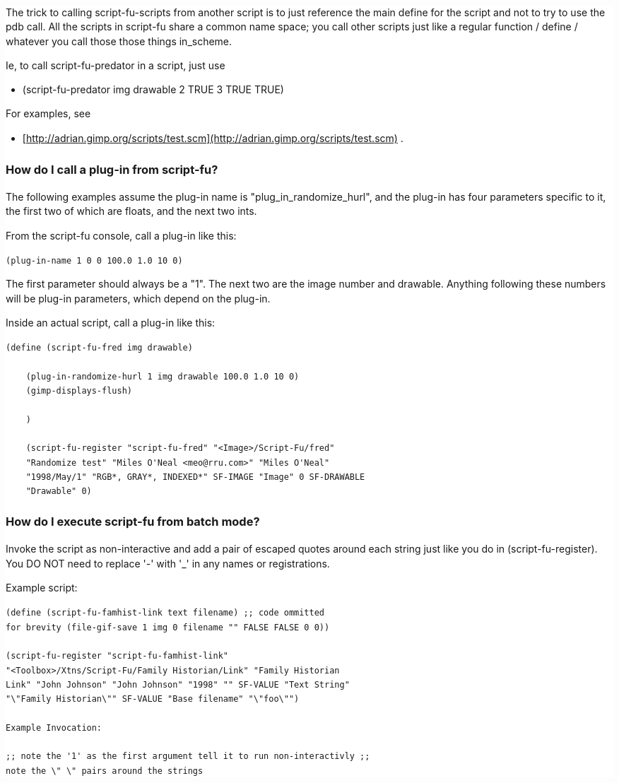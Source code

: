 The trick to calling script-fu-scripts from another script is to just reference the main define for the script and not to try to use the pdb call. All the scripts in script-fu share a common name space; you call other scripts just like a regular function / define / whatever you call those those things in_scheme.

Ie, to call script-fu-predator in a script, just use

*   (script-fu-predator img drawable 2 TRUE 3 TRUE TRUE)

For examples, see

*   [http://adrian.gimp.org/scripts/test.scm](http://adrian.gimp.org/scripts/test.scm) .

### How do I call a plug-in from script-fu?

The following examples assume the plug-in name is "plug_in_randomize_hurl", and the plug-in has four parameters specific to it, the first two of which are floats, and the next two ints.

From the script-fu console, call a plug-in like this:

    (plug-in-name 1 0 0 100.0 1.0 10 0)

The first parameter should always be a "1". The next two are the image number and drawable. Anything following these numbers will be plug-in parameters, which depend on the plug-in.

Inside an actual script, call a plug-in like this:

    (define (script-fu-fred img drawable)

        (plug-in-randomize-hurl 1 img drawable 100.0 1.0 10 0)
        (gimp-displays-flush)

        )

        (script-fu-register "script-fu-fred" "<Image>/Script-Fu/fred"
        "Randomize test" "Miles O'Neal <meo@rru.com>" "Miles O'Neal"
        "1998/May/1" "RGB*, GRAY*, INDEXED*" SF-IMAGE "Image" 0 SF-DRAWABLE
        "Drawable" 0)

### How do I execute script-fu from batch mode?

Invoke the script as non-interactive and add a pair of escaped quotes around each string just like you do in (script-fu-register). You DO NOT need to replace '-' with '\_' in any names or registrations.

Example script:

    (define (script-fu-famhist-link text filename) ;; code ommitted
    for brevity (file-gif-save 1 img 0 filename "" FALSE FALSE 0 0))

    (script-fu-register "script-fu-famhist-link"
    "<Toolbox>/Xtns/Script-Fu/Family Historian/Link" "Family Historian
    Link" "John Johnson" "John Johnson" "1998" "" SF-VALUE "Text String"
    "\"Family Historian\"" SF-VALUE "Base filename" "\"foo\"")

    Example Invocation:

    ;; note the '1' as the first argument tell it to run non-interactivly ;;
    note the \" \" pairs around the strings
